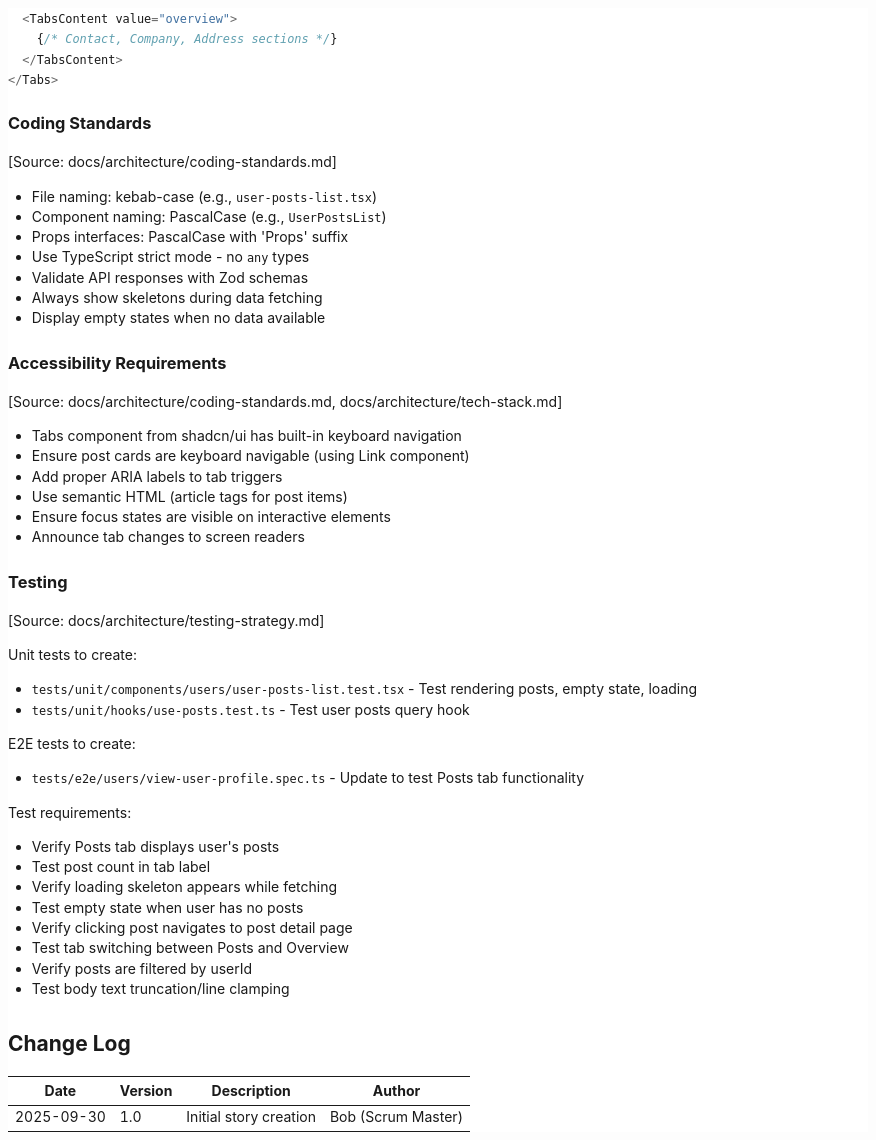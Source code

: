 ```typescript
  <TabsContent value="overview">
    {/* Contact, Company, Address sections */}
  </TabsContent>
</Tabs>
```

### Coding Standards
[Source: docs/architecture/coding-standards.md]

- File naming: kebab-case (e.g., `user-posts-list.tsx`)
- Component naming: PascalCase (e.g., `UserPostsList`)
- Props interfaces: PascalCase with 'Props' suffix
- Use TypeScript strict mode - no `any` types
- Validate API responses with Zod schemas
- Always show skeletons during data fetching
- Display empty states when no data available

### Accessibility Requirements
[Source: docs/architecture/coding-standards.md, docs/architecture/tech-stack.md]

- Tabs component from shadcn/ui has built-in keyboard navigation
- Ensure post cards are keyboard navigable (using Link component)
- Add proper ARIA labels to tab triggers
- Use semantic HTML (article tags for post items)
- Ensure focus states are visible on interactive elements
- Announce tab changes to screen readers

### Testing
[Source: docs/architecture/testing-strategy.md]

Unit tests to create:
- `tests/unit/components/users/user-posts-list.test.tsx` - Test rendering posts, empty state, loading
- `tests/unit/hooks/use-posts.test.ts` - Test user posts query hook

E2E tests to create:
- `tests/e2e/users/view-user-profile.spec.ts` - Update to test Posts tab functionality

Test requirements:
- Verify Posts tab displays user's posts
- Test post count in tab label
- Verify loading skeleton appears while fetching
- Test empty state when user has no posts
- Verify clicking post navigates to post detail page
- Test tab switching between Posts and Overview
- Verify posts are filtered by userId
- Test body text truncation/line clamping

## Change Log
| Date | Version | Description | Author |
|------|---------|-------------|--------|
| 2025-09-30 | 1.0 | Initial story creation | Bob (Scrum Master) |
